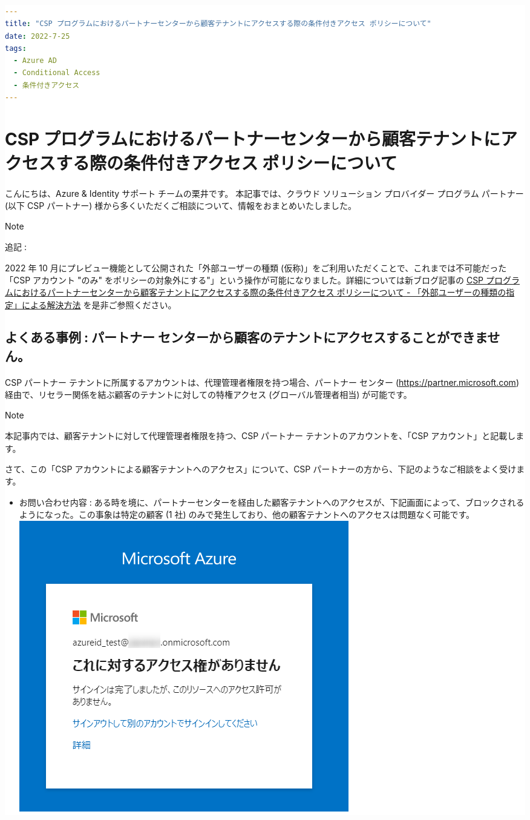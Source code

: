 ```yaml
---
title: "CSP プログラムにおけるパートナーセンターから顧客テナントにアクセスする際の条件付きアクセス ポリシーについて"
date: 2022-7-25
tags:
  - Azure AD
  - Conditional Access
  - 条件付きアクセス
---
```


# CSP プログラムにおけるパートナーセンターから顧客テナントにアクセスする際の条件付きアクセス ポリシーについて

こんにちは、Azure & Identity サポート チームの栗井です。
本記事では、クラウド ソリューション プロバイダー プログラム パートナー (以下 CSP パートナー) 様から多くいただくご相談について、情報をおまとめいたしました。

> [!NOTE]
> 追記 : 
> 
> 2022 年 10 月にプレビュー機能として公開された「外部ユーザーの種類 (仮称)」をご利用いただくことで、これまでは不可能だった「CSP アカウント "のみ" をポリシーの対象外にする"」という操作が可能になりました。詳細については新ブログ記事の [CSP プログラムにおけるパートナーセンターから顧客テナントにアクセスする際の条件付きアクセス ポリシーについて - 「外部ユーザーの種類の指定」による解決方法](https://jpazureid.github.io/blog/azure-active-directory/new-capolicy-for-csp-account/) を是非ご参照ください。


## よくある事例 : パートナー センターから顧客のテナントにアクセスすることができません。
CSP パートナー テナントに所属するアカウントは、代理管理者権限を持つ場合、パートナー センター (https://partner.microsoft.com) 経由で、リセラー関係を結ぶ顧客のテナントに対しての特権アクセス (グローバル管理者相当) が可能です。
> [!NOTE]
> 本記事内では、顧客テナントに対して代理管理者権限を持つ、CSP パートナー テナントのアカウントを、「CSP アカウント」と記載します。

さて、この「CSP アカウントによる顧客テナントへのアクセス」について、CSP パートナーの方から、下記のようなご相談をよく受けます。

- お問い合わせ内容 : ある時を境に、パートナーセンターを経由した顧客テナントへのアクセスが、下記画面によって、ブロックされるようになった。この事象は特定の顧客 (1 社) のみで発生しており、他の顧客テナントへのアクセスは問題なく可能です。
  ![](./capolicy-for-csp-account/blocked.png)  
